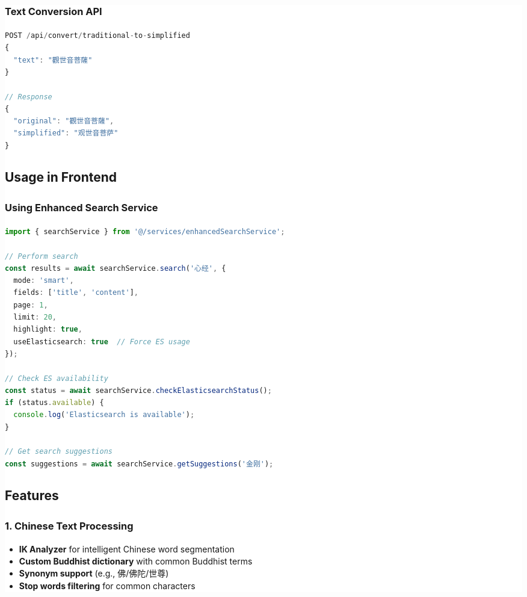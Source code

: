 ### Text Conversion API

```typescript
POST /api/convert/traditional-to-simplified
{
  "text": "觀世音菩薩"
}

// Response
{
  "original": "觀世音菩薩",
  "simplified": "观世音菩萨"
}
```

## Usage in Frontend

### Using Enhanced Search Service

```typescript
import { searchService } from '@/services/enhancedSearchService';

// Perform search
const results = await searchService.search('心经', {
  mode: 'smart',
  fields: ['title', 'content'],
  page: 1,
  limit: 20,
  highlight: true,
  useElasticsearch: true  // Force ES usage
});

// Check ES availability
const status = await searchService.checkElasticsearchStatus();
if (status.available) {
  console.log('Elasticsearch is available');
}

// Get search suggestions
const suggestions = await searchService.getSuggestions('金刚');
```

## Features

### 1. Chinese Text Processing

- **IK Analyzer** for intelligent Chinese word segmentation
- **Custom Buddhist dictionary** with common Buddhist terms
- **Synonym support** (e.g., 佛/佛陀/世尊)
- **Stop words filtering** for common characters
